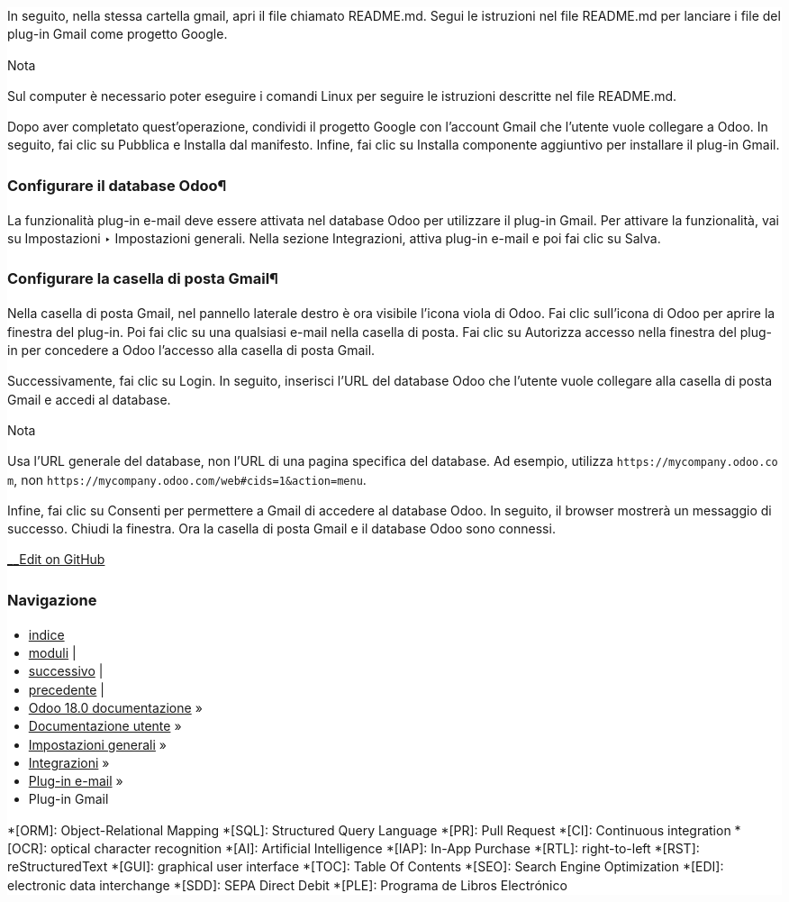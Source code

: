 In seguito, nella stessa cartella gmail, apri il file chiamato README.md. Segui le istruzioni nel file README.md per lanciare i file del plug-in Gmail come progetto Google.

Nota

Sul computer è necessario poter eseguire i comandi Linux per seguire le istruzioni descritte nel file README.md.

Dopo aver completato quest’operazione, condividi il progetto Google con l’account Gmail che l’utente vuole collegare a Odoo. In seguito, fai clic su Pubblica e Installa dal manifesto. Infine, fai clic su Installa componente aggiuntivo per installare il plug-in Gmail.

### Configurare il database Odoo¶

La funzionalità plug-in e-mail deve essere attivata nel database Odoo per utilizzare il plug-in Gmail. Per attivare la funzionalità, vai su Impostazioni ‣ Impostazioni generali. Nella sezione Integrazioni, attiva plug-in e-mail e poi fai clic su Salva.

### Configurare la casella di posta Gmail¶

Nella casella di posta Gmail, nel pannello laterale destro è ora visibile l’icona viola di Odoo. Fai clic sull’icona di Odoo per aprire la finestra del plug-in. Poi fai clic su una qualsiasi e-mail nella casella di posta. Fai clic su Autorizza accesso nella finestra del plug-in per concedere a Odoo l’accesso alla casella di posta Gmail.

Successivamente, fai clic su Login. In seguito, inserisci l’URL del database Odoo che l’utente vuole collegare alla casella di posta Gmail e accedi al database.

Nota

Usa l’URL generale del database, non l’URL di una pagina specifica del database. Ad esempio, utilizza `https://mycompany.odoo.com`, non `https://mycompany.odoo.com/web#cids=1&action=menu`.

Infine, fai clic su Consenti per permettere a Gmail di accedere al database Odoo. In seguito, il browser mostrerà un messaggio di successo. Chiudi la finestra. Ora la casella di posta Gmail e il database Odoo sono connessi.

[ __Edit on GitHub](https://github.com/odoo/Documentation/edit/18.0/content/applications/general/integrations/mail_plugins/gmail.rst)

### Navigazione

  * [indice](../../../../genindex.html "Indice generale")
  * [moduli](../../../../py-modindex.html "Indice del modulo Python") |
  * [successivo](../unsplash.html "Unsplash") |
  * [precedente](outlook.html "Plug-in Outlook") |
  * [Odoo 18.0 documentazione](../../../../index-2.html) »
  * [Documentazione utente](../../../../applications.html) »
  * [Impostazioni generali](../../../general.html) »
  * [Integrazioni](../../integrations.html) »
  * [Plug-in e-mail](../mail_plugins.html) »
  * Plug-in Gmail


  *[ORM]: Object-Relational Mapping
  *[SQL]: Structured Query Language
  *[PR]: Pull Request
  *[CI]: Continuous integration
  *[OCR]: optical character recognition
  *[AI]: Artificial Intelligence
  *[IAP]: In-App Purchase
  *[RTL]: right-to-left
  *[RST]: reStructuredText
  *[GUI]: graphical user interface
  *[TOC]: Table Of Contents
  *[SEO]: Search Engine Optimization
  *[EDI]: electronic data interchange
  *[SDD]: SEPA Direct Debit
  *[PLE]: Programa de Libros Electrónico
